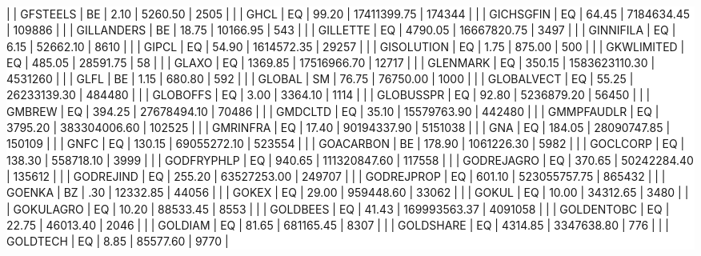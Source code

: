 |  | GFSTEELS | BE | 2.10 | 5260.50 | 2505 |
|  | GHCL | EQ | 99.20 | 17411399.75 | 174344 |
|  | GICHSGFIN | EQ | 64.45 | 7184634.45 | 109886 |
|  | GILLANDERS | BE | 18.75 | 10166.95 | 543 |
|  | GILLETTE | EQ | 4790.05 | 16667820.75 | 3497 |
|  | GINNIFILA | EQ | 6.15 | 52662.10 | 8610 |
|  | GIPCL | EQ | 54.90 | 1614572.35 | 29257 |
|  | GISOLUTION | EQ | 1.75 | 875.00 | 500 |
|  | GKWLIMITED | EQ | 485.05 | 28591.75 | 58 |
|  | GLAXO | EQ | 1369.85 | 17516966.70 | 12717 |
|  | GLENMARK | EQ | 350.15 | 1583623110.30 | 4531260 |
|  | GLFL | BE | 1.15 | 680.80 | 592 |
|  | GLOBAL | SM | 76.75 | 76750.00 | 1000 |
|  | GLOBALVECT | EQ | 55.25 | 26233139.30 | 484480 |
|  | GLOBOFFS | EQ | 3.00 | 3364.10 | 1114 |
|  | GLOBUSSPR | EQ | 92.80 | 5236879.20 | 56450 |
|  | GMBREW | EQ | 394.25 | 27678494.10 | 70486 |
|  | GMDCLTD | EQ | 35.10 | 15579763.90 | 442480 |
|  | GMMPFAUDLR | EQ | 3795.20 | 383304006.60 | 102525 |
|  | GMRINFRA | EQ | 17.40 | 90194337.90 | 5151038 |
|  | GNA | EQ | 184.05 | 28090747.85 | 150109 |
|  | GNFC | EQ | 130.15 | 69055272.10 | 523554 |
|  | GOACARBON | BE | 178.90 | 1061226.30 | 5982 |
|  | GOCLCORP | EQ | 138.30 | 558718.10 | 3999 |
|  | GODFRYPHLP | EQ | 940.65 | 111320847.60 | 117558 |
|  | GODREJAGRO | EQ | 370.65 | 50242284.40 | 135612 |
|  | GODREJIND | EQ | 255.20 | 63527253.00 | 249707 |
|  | GODREJPROP | EQ | 601.10 | 523055757.75 | 865432 |
|  | GOENKA | BZ | .30 | 12332.85 | 44056 |
|  | GOKEX | EQ | 29.00 | 959448.60 | 33062 |
|  | GOKUL | EQ | 10.00 | 34312.65 | 3480 |
|  | GOKULAGRO | EQ | 10.20 | 88533.45 | 8553 |
|  | GOLDBEES | EQ | 41.43 | 169993563.37 | 4091058 |
|  | GOLDENTOBC | EQ | 22.75 | 46013.40 | 2046 |
|  | GOLDIAM | EQ | 81.65 | 681165.45 | 8307 |
|  | GOLDSHARE | EQ | 4314.85 | 3347638.80 | 776 |
|  | GOLDTECH | EQ | 8.85 | 85577.60 | 9770 |